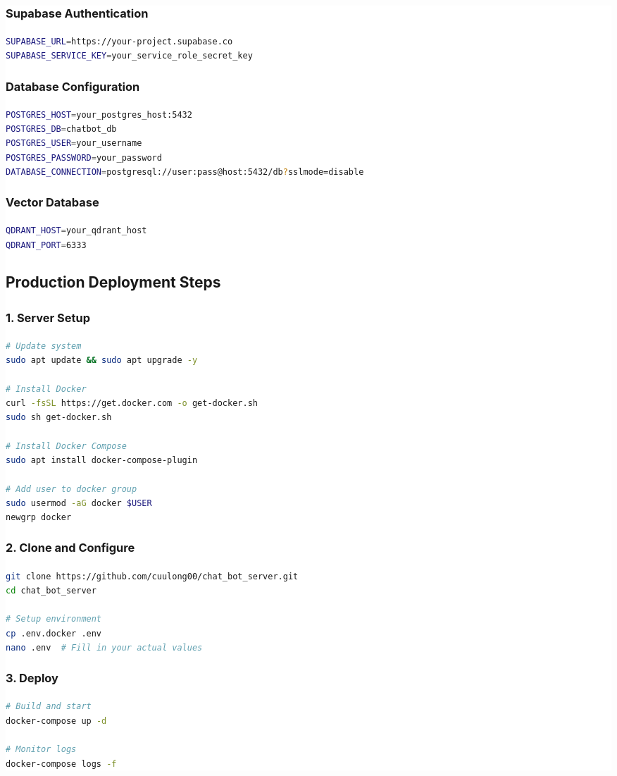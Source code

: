 ### Supabase Authentication
```bash
SUPABASE_URL=https://your-project.supabase.co
SUPABASE_SERVICE_KEY=your_service_role_secret_key
```

### Database Configuration
```bash
POSTGRES_HOST=your_postgres_host:5432
POSTGRES_DB=chatbot_db
POSTGRES_USER=your_username
POSTGRES_PASSWORD=your_password
DATABASE_CONNECTION=postgresql://user:pass@host:5432/db?sslmode=disable
```

### Vector Database
```bash
QDRANT_HOST=your_qdrant_host
QDRANT_PORT=6333
```

## Production Deployment Steps

### 1. Server Setup
```bash
# Update system
sudo apt update && sudo apt upgrade -y

# Install Docker
curl -fsSL https://get.docker.com -o get-docker.sh
sudo sh get-docker.sh

# Install Docker Compose
sudo apt install docker-compose-plugin

# Add user to docker group
sudo usermod -aG docker $USER
newgrp docker
```

### 2. Clone and Configure
```bash
git clone https://github.com/cuulong00/chat_bot_server.git
cd chat_bot_server

# Setup environment
cp .env.docker .env
nano .env  # Fill in your actual values
```

### 3. Deploy
```bash
# Build and start
docker-compose up -d

# Monitor logs
docker-compose logs -f
```
